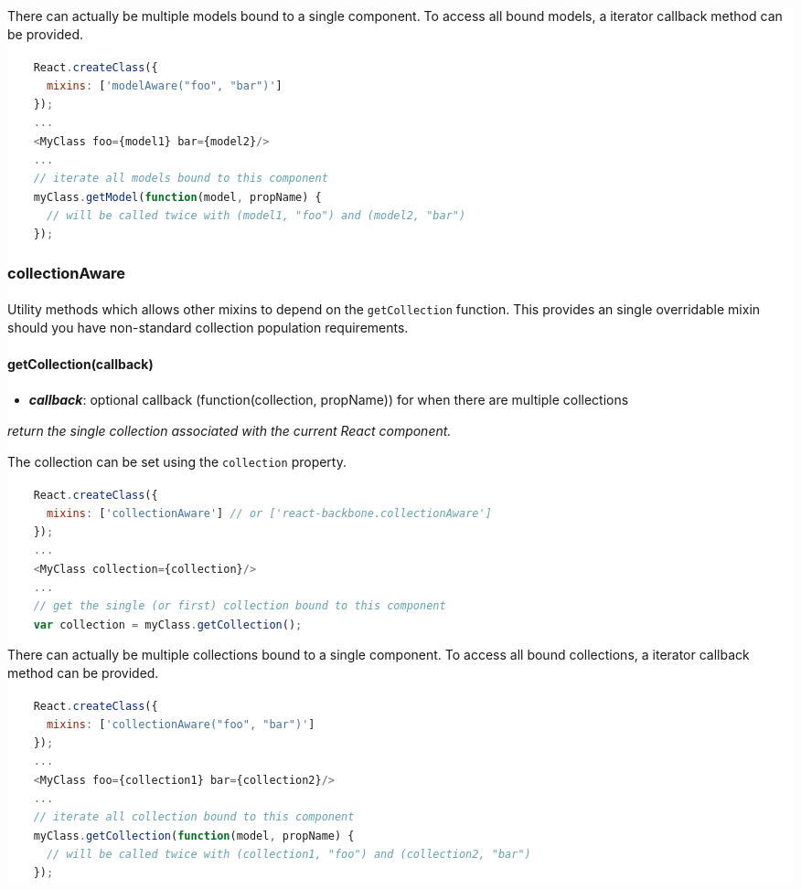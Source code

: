 There can actually be multiple models bound to a single component.  To access all bound models, a iterator callback method can be provided.

```javascript
    React.createClass({
      mixins: ['modelAware("foo", "bar")']
    });
    ...
    <MyClass foo={model1} bar={model2}/>
    ...
    // iterate all models bound to this component
    myClass.getModel(function(model, propName) {
      // will be called twice with (model1, "foo") and (model2, "bar")
    });
```


### collectionAware

Utility methods which allows other mixins to depend on the ```getCollection``` function.  This provides an single overridable mixin should you have non-standard collection population requirements.


#### getCollection(callback)
* ***callback***: optional callback (function(collection, propName)) for when there are multiple collections

*return the single collection associated with the current React component.*

The collection can be set using the ```collection``` property.

```javascript
    React.createClass({
      mixins: ['collectionAware'] // or ['react-backbone.collectionAware']
    });
    ...
    <MyClass collection={collection}/>
    ...
    // get the single (or first) collection bound to this component
    var collection = myClass.getCollection();
```

There can actually be multiple collections bound to a single component.  To access all bound collections, a iterator callback method can be provided.

```javascript
    React.createClass({
      mixins: ['collectionAware("foo", "bar")']
    });
    ...
    <MyClass foo={collection1} bar={collection2}/>
    ...
    // iterate all collection bound to this component
    myClass.getCollection(function(model, propName) {
      // will be called twice with (collection1, "foo") and (collection2, "bar")
    });
```
